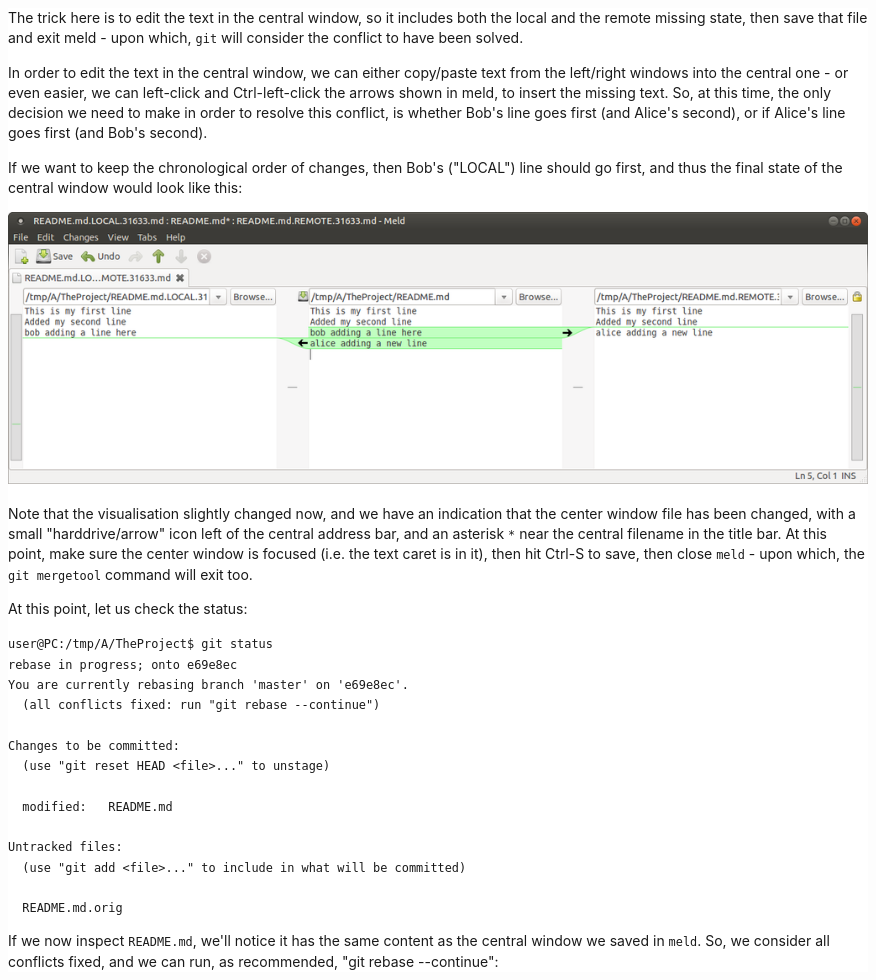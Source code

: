 The trick here is to edit the text in the central window, so it includes both the local and the remote missing state, then save that file and exit meld - upon which, `git` will consider the conflict to have been solved.

In order to edit the text in the central window, we can either copy/paste text from the left/right windows into the central one - or even easier, we can left-click and Ctrl-left-click the arrows shown in meld, to insert the missing text. So, at this time, the only decision we need to make in order to resolve this conflict, is whether Bob's line goes first (and Alice's second), or if Alice's line goes first (and Bob's second).

If we want to keep the chronological order of changes, then Bob's ("LOCAL") line should go first, and thus the final state of the central window would look like this:

[![desc: meldmerge02.png](img/meldmerge02.png)](img/meldmerge02.png)

Note that the visualisation slightly changed now, and we have an indication that the center window file has been changed, with a small "harddrive/arrow" icon left of the central address bar, and an asterisk `*` near the central filename in the title bar. At this point, make sure the center window is focused (i.e. the text caret is in it), then hit Ctrl-S to save, then close `meld` - upon which, the `git mergetool` command will exit too.

At this point, let us check the status:

    user@PC:/tmp/A/TheProject$ git status
    rebase in progress; onto e69e8ec
    You are currently rebasing branch 'master' on 'e69e8ec'.
      (all conflicts fixed: run "git rebase --continue")

    Changes to be committed:
      (use "git reset HEAD <file>..." to unstage)

      modified:   README.md

    Untracked files:
      (use "git add <file>..." to include in what will be committed)

      README.md.orig

If we now inspect `README.md`, we'll notice it has the same content as the central window we saved in `meld`. So, we consider all conflicts fixed, and we can run, as recommended, "git rebase --continue":

